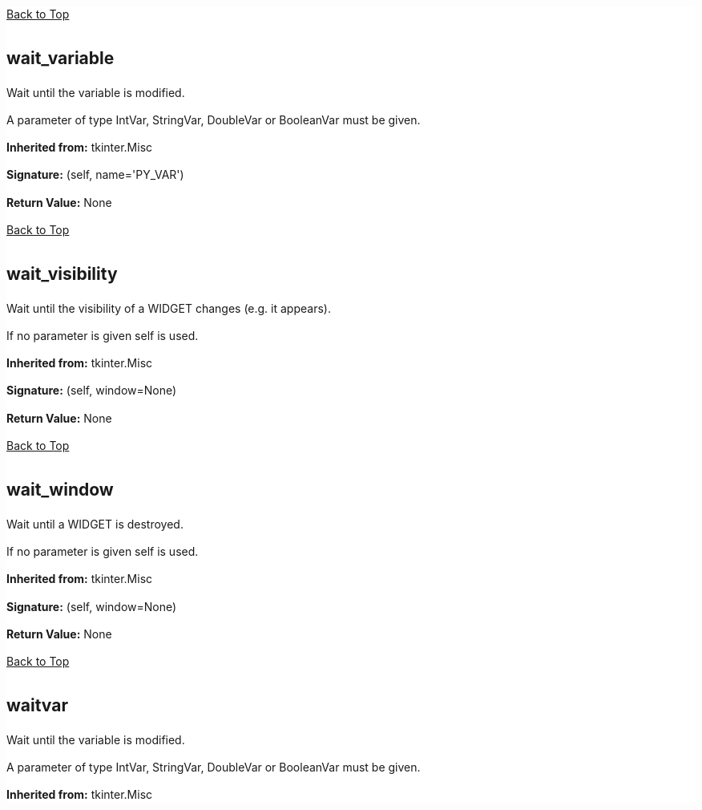 [Back to Top](#module-overview)


## wait\_variable
Wait until the variable is modified.

A parameter of type IntVar, StringVar, DoubleVar or
BooleanVar must be given.

**Inherited from:** tkinter.Misc

**Signature:** (self, name='PY\_VAR')



**Return Value:** None

[Back to Top](#module-overview)


## wait\_visibility
Wait until the visibility of a WIDGET changes
(e.g. it appears).

If no parameter is given self is used.

**Inherited from:** tkinter.Misc

**Signature:** (self, window=None)



**Return Value:** None

[Back to Top](#module-overview)


## wait\_window
Wait until a WIDGET is destroyed.

If no parameter is given self is used.

**Inherited from:** tkinter.Misc

**Signature:** (self, window=None)



**Return Value:** None

[Back to Top](#module-overview)


## waitvar
Wait until the variable is modified.

A parameter of type IntVar, StringVar, DoubleVar or
BooleanVar must be given.

**Inherited from:** tkinter.Misc
